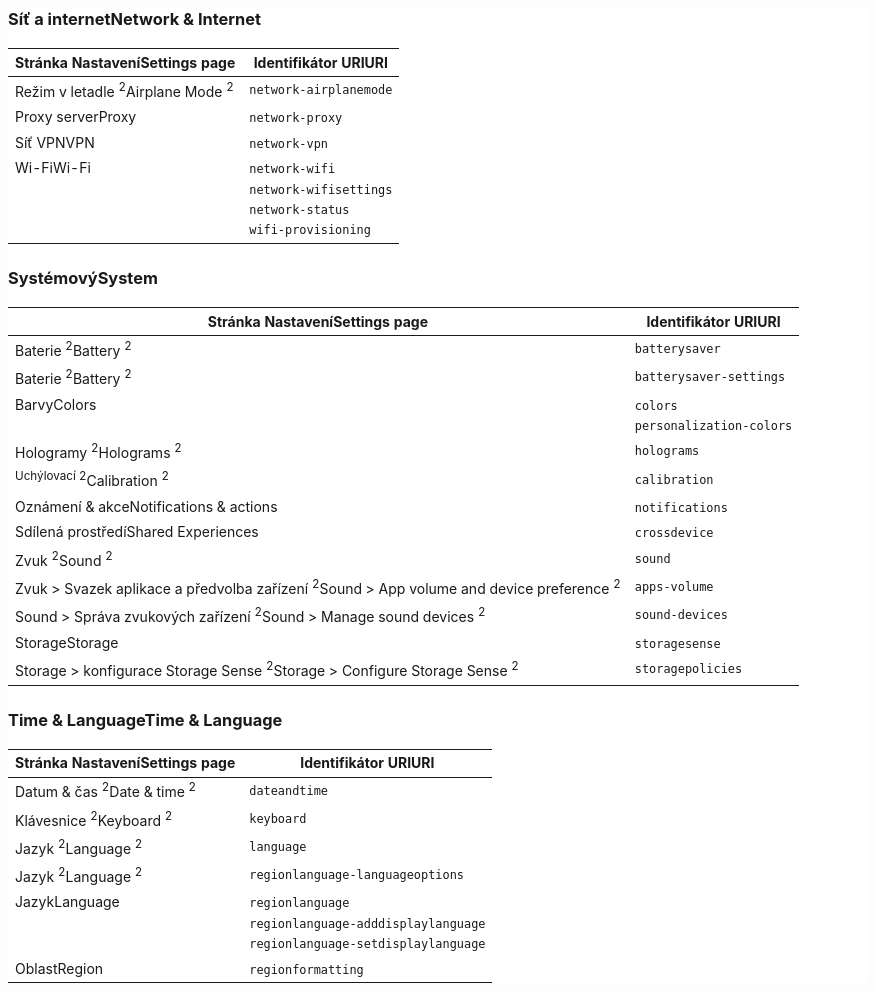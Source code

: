 ### <a name="network--internet"></a><span data-ttu-id="a1e4a-196">Síť a internet</span><span class="sxs-lookup"><span data-stu-id="a1e4a-196">Network & Internet</span></span>
| <span data-ttu-id="a1e4a-197">Stránka Nastavení</span><span class="sxs-lookup"><span data-stu-id="a1e4a-197">Settings page</span></span> | <span data-ttu-id="a1e4a-198">Identifikátor URI</span><span class="sxs-lookup"><span data-stu-id="a1e4a-198">URI</span></span>                              |
|---------------|----------------------------------|
| <span data-ttu-id="a1e4a-199">Režim v letadle <sup>2</sup></span><span class="sxs-lookup"><span data-stu-id="a1e4a-199">Airplane Mode <sup>2</sup></span></span> | `network-airplanemode`        |
| <span data-ttu-id="a1e4a-200">Proxy server</span><span class="sxs-lookup"><span data-stu-id="a1e4a-200">Proxy</span></span> | `network-proxy`        |
| <span data-ttu-id="a1e4a-201">Síť VPN</span><span class="sxs-lookup"><span data-stu-id="a1e4a-201">VPN</span></span>   | `network-vpn`          |
| <span data-ttu-id="a1e4a-202">Wi-Fi</span><span class="sxs-lookup"><span data-stu-id="a1e4a-202">Wi-Fi</span></span>  | `network-wifi`<br>`network-wifisettings`<br>`network-status`<br>`wifi-provisioning`    |



### <a name="system"></a><span data-ttu-id="a1e4a-203">Systémový</span><span class="sxs-lookup"><span data-stu-id="a1e4a-203">System</span></span>
| <span data-ttu-id="a1e4a-204">Stránka Nastavení</span><span class="sxs-lookup"><span data-stu-id="a1e4a-204">Settings page</span></span>      | <span data-ttu-id="a1e4a-205">Identifikátor URI</span><span class="sxs-lookup"><span data-stu-id="a1e4a-205">URI</span></span>                                |
|--------------------|------------------------------------|
| <span data-ttu-id="a1e4a-206">Baterie <sup>2</sup></span><span class="sxs-lookup"><span data-stu-id="a1e4a-206">Battery <sup>2</sup></span></span>           | `batterysaver`<br>|
| <span data-ttu-id="a1e4a-207">Baterie <sup>2</sup></span><span class="sxs-lookup"><span data-stu-id="a1e4a-207">Battery <sup>2</sup></span></span>           | `batterysaver-settings`<br>|
| <span data-ttu-id="a1e4a-208">Barvy</span><span class="sxs-lookup"><span data-stu-id="a1e4a-208">Colors</span></span>             | `colors`<br>`personalization-colors` |
| <span data-ttu-id="a1e4a-209">Hologramy <sup>2</sup></span><span class="sxs-lookup"><span data-stu-id="a1e4a-209">Holograms <sup>2</sup></span></span>  |  `holograms`  |
| <span data-ttu-id="a1e4a-210"><sup>Uchýlovací 2</sup></span><span class="sxs-lookup"><span data-stu-id="a1e4a-210">Calibration <sup>2</sup></span></span> |  `calibration` |
| <span data-ttu-id="a1e4a-211">Oznámení & akce</span><span class="sxs-lookup"><span data-stu-id="a1e4a-211">Notifications & actions</span></span>  | `notifications`          |
| <span data-ttu-id="a1e4a-212">Sdílená prostředí</span><span class="sxs-lookup"><span data-stu-id="a1e4a-212">Shared Experiences</span></span> | `crossdevice` 
| <span data-ttu-id="a1e4a-213">Zvuk <sup>2</sup></span><span class="sxs-lookup"><span data-stu-id="a1e4a-213">Sound <sup>2</sup></span></span>           | `sound`<br>|
| <span data-ttu-id="a1e4a-214">Zvuk > Svazek aplikace a předvolba zařízení <sup>2</sup></span><span class="sxs-lookup"><span data-stu-id="a1e4a-214">Sound > App volume and device preference <sup>2</sup></span></span>           | `apps-volume`<br>|
| <span data-ttu-id="a1e4a-215">Sound > Správa zvukových zařízení <sup>2</sup></span><span class="sxs-lookup"><span data-stu-id="a1e4a-215">Sound > Manage sound devices <sup>2</sup></span></span>           | `sound-devices`<br>|
| <span data-ttu-id="a1e4a-216">Storage</span><span class="sxs-lookup"><span data-stu-id="a1e4a-216">Storage</span></span>            | `storagesense`           |
| <span data-ttu-id="a1e4a-217">Storage > konfigurace Storage Sense <sup>2</sup></span><span class="sxs-lookup"><span data-stu-id="a1e4a-217">Storage > Configure Storage Sense <sup>2</sup></span></span>           | `storagepolicies`<br>|

### <a name="time--language"></a><span data-ttu-id="a1e4a-218">Time & Language</span><span class="sxs-lookup"><span data-stu-id="a1e4a-218">Time & Language</span></span>
| <span data-ttu-id="a1e4a-219">Stránka Nastavení</span><span class="sxs-lookup"><span data-stu-id="a1e4a-219">Settings page</span></span> | <span data-ttu-id="a1e4a-220">Identifikátor URI</span><span class="sxs-lookup"><span data-stu-id="a1e4a-220">URI</span></span>                                           |
|---------------|-----------------------------------------------|
| <span data-ttu-id="a1e4a-221">Datum & čas <sup>2</sup></span><span class="sxs-lookup"><span data-stu-id="a1e4a-221">Date & time <sup>2</sup></span></span> | `dateandtime`                  |
| <span data-ttu-id="a1e4a-222">Klávesnice <sup>2</sup></span><span class="sxs-lookup"><span data-stu-id="a1e4a-222">Keyboard <sup>2</sup></span></span> | `keyboard`                  |
| <span data-ttu-id="a1e4a-223">Jazyk <sup>2</sup></span><span class="sxs-lookup"><span data-stu-id="a1e4a-223">Language <sup>2</sup></span></span> | `language`                  |
| <span data-ttu-id="a1e4a-224">Jazyk <sup>2</sup></span><span class="sxs-lookup"><span data-stu-id="a1e4a-224">Language <sup>2</sup></span></span> | `regionlanguage-languageoptions`                  |
| <span data-ttu-id="a1e4a-225">Jazyk</span><span class="sxs-lookup"><span data-stu-id="a1e4a-225">Language</span></span>      | `regionlanguage`<br>`regionlanguage-adddisplaylanguage`<br>`regionlanguage-setdisplaylanguage` |
| <span data-ttu-id="a1e4a-226">Oblast</span><span class="sxs-lookup"><span data-stu-id="a1e4a-226">Region</span></span>        | `regionformatting`                  |

